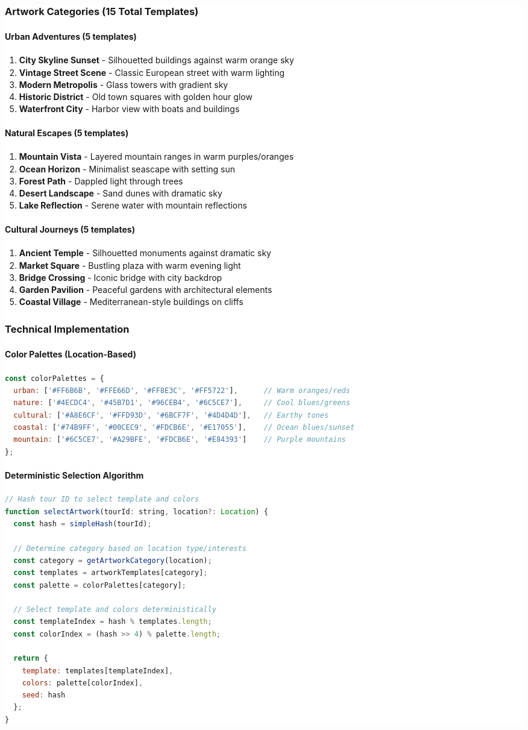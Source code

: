 ### Artwork Categories (15 Total Templates)

#### **Urban Adventures (5 templates)**
1. **City Skyline Sunset** - Silhouetted buildings against warm orange sky
2. **Vintage Street Scene** - Classic European street with warm lighting
3. **Modern Metropolis** - Glass towers with gradient sky
4. **Historic District** - Old town squares with golden hour glow
5. **Waterfront City** - Harbor view with boats and buildings

#### **Natural Escapes (5 templates)**
1. **Mountain Vista** - Layered mountain ranges in warm purples/oranges
2. **Ocean Horizon** - Minimalist seascape with setting sun
3. **Forest Path** - Dappled light through trees
4. **Desert Landscape** - Sand dunes with dramatic sky
5. **Lake Reflection** - Serene water with mountain reflections

#### **Cultural Journeys (5 templates)**
1. **Ancient Temple** - Silhouetted monuments against dramatic sky
2. **Market Square** - Bustling plaza with warm evening light
3. **Bridge Crossing** - Iconic bridge with city backdrop
4. **Garden Pavilion** - Peaceful gardens with architectural elements
5. **Coastal Village** - Mediterranean-style buildings on cliffs

### Technical Implementation

#### Color Palettes (Location-Based)
```javascript
const colorPalettes = {
  urban: ['#FF6B6B', '#FFE66D', '#FF8E3C', '#FF5722'],      // Warm oranges/reds
  nature: ['#4ECDC4', '#45B7D1', '#96CEB4', '#6C5CE7'],     // Cool blues/greens  
  cultural: ['#A8E6CF', '#FFD93D', '#6BCF7F', '#4D4D4D'],   // Earthy tones
  coastal: ['#74B9FF', '#00CEC9', '#FDCB6E', '#E17055'],    // Ocean blues/sunset
  mountain: ['#6C5CE7', '#A29BFE', '#FDCB6E', '#E84393']    // Purple mountains
};
```

#### Deterministic Selection Algorithm
```javascript
// Hash tour ID to select template and colors
function selectArtwork(tourId: string, location?: Location) {
  const hash = simpleHash(tourId);
  
  // Determine category based on location type/interests
  const category = getArtworkCategory(location);
  const templates = artworkTemplates[category];
  const palette = colorPalettes[category];
  
  // Select template and colors deterministically
  const templateIndex = hash % templates.length;
  const colorIndex = (hash >> 4) % palette.length;
  
  return {
    template: templates[templateIndex],
    colors: palette[colorIndex],
    seed: hash
  };
}
```
